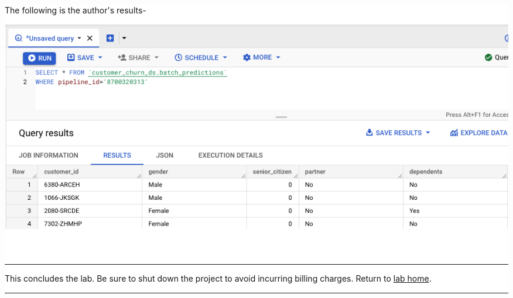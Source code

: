 The following is the author's results-

![M8](../06-images/module-8-19.png)   
<br><br>

<hr>

This concludes the lab. Be sure to shut down the project to avoid incurring billing charges. Return to [lab home](../../README.md).

<hr>
